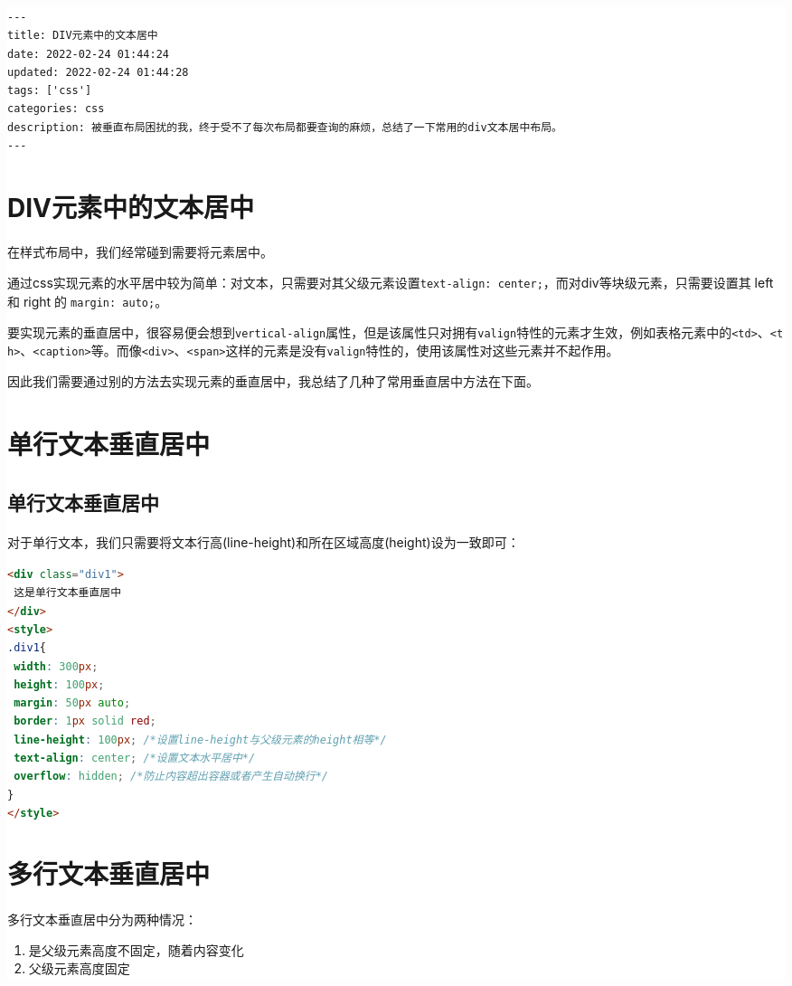 ```
---
title: DIV元素中的文本居中
date: 2022-02-24 01:44:24
updated: 2022-02-24 01:44:28
tags: ['css']
categories: css
description: 被垂直布局困扰的我，终于受不了每次布局都要查询的麻烦，总结了一下常用的div文本居中布局。
---
```

# DIV元素中的文本居中

在样式布局中，我们经常碰到需要将元素居中。

通过css实现元素的水平居中较为简单：对文本，只需要对其父级元素设置`text-align: center;`，而对div等块级元素，只需要设置其 left 和 right 的 `margin: auto;`。

要实现元素的垂直居中，很容易便会想到`vertical-align`属性，但是该属性只对拥有`valign`特性的元素才生效，例如表格元素中的`<td>`、`<th>`、`<caption>`等。而像`<div>`、`<span>`这样的元素是没有`valign`特性的，使用该属性对这些元素并不起作用。

因此我们需要通过别的方法去实现元素的垂直居中，我总结了几种了常用垂直居中方法在下面。

# 单行文本垂直居中

## 单行文本垂直居中

对于单行文本，我们只需要将文本行高(line-height)和所在区域高度(height)设为一致即可：

   ```html 
   <div class="div1">
   	这是单行文本垂直居中
   </div>
   <style>
   .div1{
   	width: 300px;
   	height: 100px;
   	margin: 50px auto;
   	border: 1px solid red;
   	line-height: 100px; /*设置line-height与父级元素的height相等*/
   	text-align: center; /*设置文本水平居中*/
   	overflow: hidden; /*防止内容超出容器或者产生自动换行*/
   }
   </style>
   ```

# 多行文本垂直居中

多行文本垂直居中分为两种情况：

1. 是父级元素高度不固定，随着内容变化
2. 父级元素高度固定
